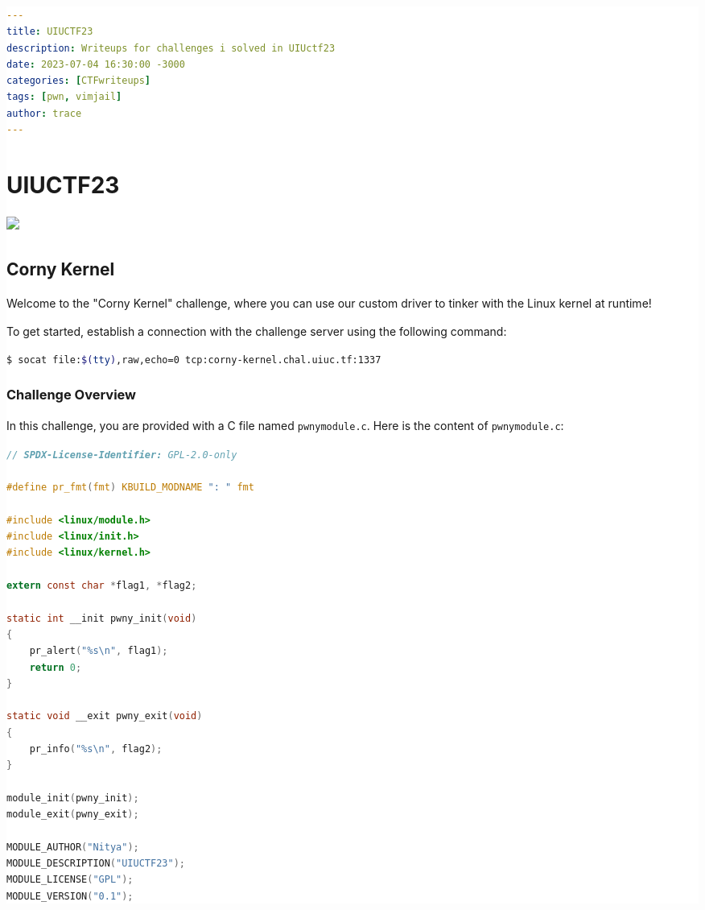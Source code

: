 ```yaml
---
title: UIUCTF23
description: Writeups for challenges i solved in UIUctf23 
date: 2023-07-04 16:30:00 -3000
categories: [CTFwriteups]
tags: [pwn, vimjail]
author: trace
---
```


# UIUCTF23

![](https://i.imgur.com/XZhjv7X.jpg)
## Corny Kernel

Welcome to the "Corny Kernel" challenge, where you can use our custom driver to tinker with the Linux kernel at runtime!

To get started, establish a connection with the challenge server using the following command:

```bash
$ socat file:$(tty),raw,echo=0 tcp:corny-kernel.chal.uiuc.tf:1337
```

### Challenge Overview

In this challenge, you are provided with a C file named `pwnymodule.c`. Here is the content of `pwnymodule.c`:

```c
// SPDX-License-Identifier: GPL-2.0-only

#define pr_fmt(fmt) KBUILD_MODNAME ": " fmt

#include <linux/module.h>
#include <linux/init.h>
#include <linux/kernel.h>

extern const char *flag1, *flag2;

static int __init pwny_init(void)
{
    pr_alert("%s\n", flag1);
    return 0;
}

static void __exit pwny_exit(void)
{
    pr_info("%s\n", flag2);
}

module_init(pwny_init);
module_exit(pwny_exit);

MODULE_AUTHOR("Nitya");
MODULE_DESCRIPTION("UIUCTF23");
MODULE_LICENSE("GPL");
MODULE_VERSION("0.1");
```
